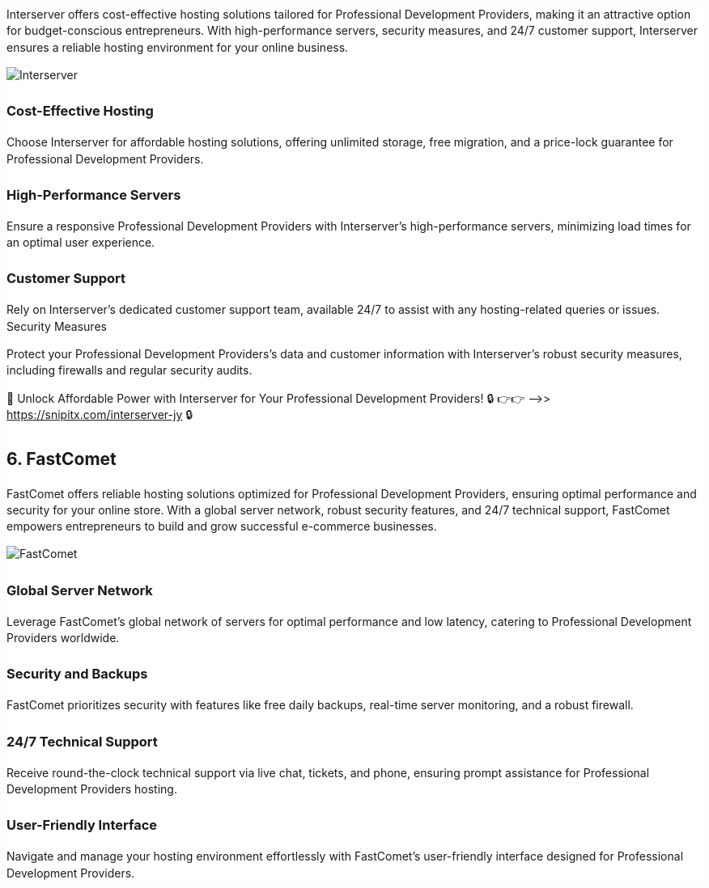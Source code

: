 Interserver offers cost-effective hosting solutions tailored for Professional Development Providers, making it an attractive option for budget-conscious entrepreneurs. With high-performance servers, security measures, and 24/7 customer support, Interserver ensures a reliable hosting environment for your online business.

![Interserver](https://i.imgur.com/OM5dOEW.jpeg "Interserver Hosting")

### Cost-Effective Hosting
Choose Interserver for affordable hosting solutions, offering unlimited storage, free migration, and a price-lock guarantee for Professional Development Providers.

### High-Performance Servers
Ensure a responsive Professional Development Providers with Interserver’s high-performance servers, minimizing load times for an optimal user experience.

### Customer Support
Rely on Interserver’s dedicated customer support team, available 24/7 to assist with any hosting-related queries or issues.
Security Measures

Protect your Professional Development Providers’s data and customer information with Interserver’s robust security measures, including firewalls and regular security audits.

💸 Unlock Affordable Power with Interserver for Your Professional Development Providers! 🔒
👉👉 -->> https://snipitx.com/interserver-jy 🔒

## 6. FastComet

FastComet offers reliable hosting solutions optimized for Professional Development Providers, ensuring optimal performance and security for your online store. With a global server network, robust security features, and 24/7 technical support, FastComet empowers entrepreneurs to build and grow successful e-commerce businesses.

![FastComet](https://i.imgur.com/7qgXuWp.png "FastComet Hosting")

### Global Server Network
Leverage FastComet’s global network of servers for optimal performance and low latency, catering to Professional Development Providers worldwide.

### Security and Backups
FastComet prioritizes security with features like free daily backups, real-time server monitoring, and a robust firewall.

### 24/7 Technical Support
Receive round-the-clock technical support via live chat, tickets, and phone, ensuring prompt assistance for Professional Development Providers hosting.

### User-Friendly Interface
Navigate and manage your hosting environment effortlessly with FastComet’s user-friendly interface designed for Professional Development Providers.
